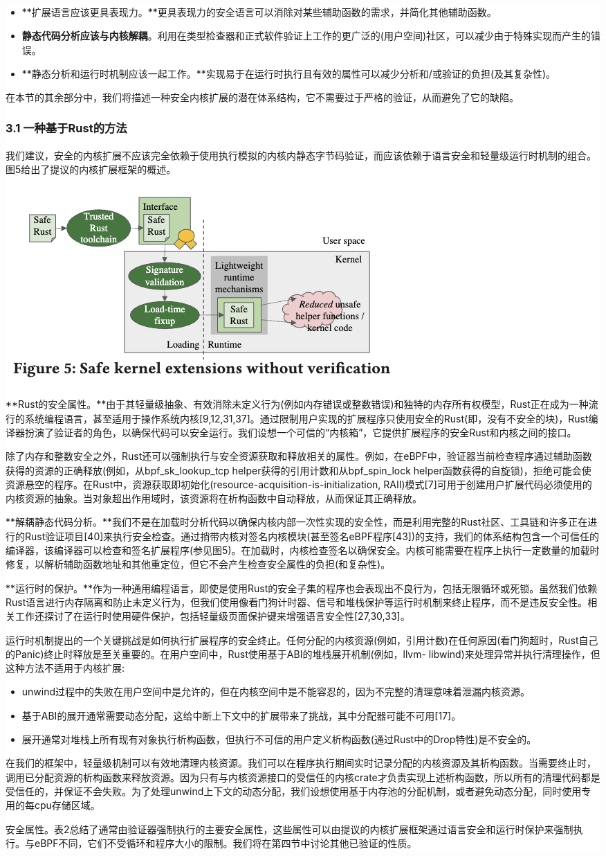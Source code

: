 - **扩展语言应该更具表现力。**更具表现力的安全语言可以消除对某些辅助函数的需求，并简化其他辅助函数。

- **静态代码分析应该与内核解耦**。利用在类型检查器和正式软件验证上工作的更广泛的(用户空间)社区，可以减少由于特殊实现而产生的错误。

- **静态分析和运行时机制应该一起工作。**实现易于在运行时执行且有效的属性可以减少分析和/或验证的负担(及其复杂性)。

在本节的其余部分中，我们将描述一种安全内核扩展的潜在体系结构，它不需要过于严格的验证，从而避免了它的缺陷。

### 3.1 一种基于Rust的方法

我们建议，安全的内核扩展不应该完全依赖于使用执行模拟的内核内静态字节码验证，而应该依赖于语言安全和轻量级运行时机制的组合。图5给出了提议的内核扩展框架的概述。

![Figure 5](../../img/kernel-extension-verification-figure5.png)

**Rust的安全属性。**由于其轻量级抽象、有效消除未定义行为(例如内存错误或整数错误)和独特的内存所有权模型，Rust正在成为一种流行的系统编程语言，甚至适用于操作系统内核[9,12,31,37]。通过限制用户实现的扩展程序只使用安全的Rust(即，没有不安全的块)，Rust编译器扮演了验证者的角色，以确保代码可以安全运行。我们设想一个可信的“内核箱”，它提供扩展程序的安全Rust和内核之间的接口。

除了内存和整数安全之外，Rust还可以强制执行与安全资源获取和释放相关的属性。例如，在eBPF中，验证器当前检查程序通过辅助函数获得的资源的正确释放(例如，从bpf_sk_lookup_tcp helper获得的引用计数和从bpf_spin_lock helper函数获得的自旋锁)，拒绝可能会使资源悬空的程序。在Rust中，资源获取即初始化(resource-acquisition-is-initialization, RAII)模式[7]可用于创建用户扩展代码必须使用的内核资源的抽象。当对象超出作用域时，该资源将在析构函数中自动释放，从而保证其正确释放。

**解耦静态代码分析。**我们不是在加载时分析代码以确保内核内部一次性实现的安全性，而是利用完整的Rust社区、工具链和许多正在进行的Rust验证项目[40]来执行安全检查。通过捎带内核对签名内核模块(甚至签名eBPF程序[43])的支持，我们的体系结构包含一个可信任的编译器，该编译器可以检查和签名扩展程序(参见图5)。在加载时，内核检查签名以确保安全。内核可能需要在程序上执行一定数量的加载时修复，以解析辅助函数地址和其他重定位，但它不会产生检查安全属性的负担(和复杂性)。

**运行时的保护。**作为一种通用编程语言，即使是使用Rust的安全子集的程序也会表现出不良行为，包括无限循环或死锁。虽然我们依赖Rust语言进行内存隔离和防止未定义行为，但我们使用像看门狗计时器、信号和堆栈保护等运行时机制来终止程序，而不是违反安全性。相关工作还探讨了在运行时使用硬件保护，包括轻量级页面保护键来增强语言安全性[27,30,33]。

运行时机制提出的一个关键挑战是如何执行扩展程序的安全终止。任何分配的内核资源(例如，引用计数)在任何原因(看门狗超时，Rust自己的Panic)终止时释放是至关重要的。在用户空间中，Rust使用基于ABI的堆栈展开机制(例如，llvm- libwind)来处理异常并执行清理操作，但这种方法不适用于内核扩展:

- unwind过程中的失败在用户空间中是允许的，但在内核空间中是不能容忍的，因为不完整的清理意味着泄漏内核资源。

- 基于ABI的展开通常需要动态分配，这给中断上下文中的扩展带来了挑战，其中分配器可能不可用[17]。

- 展开通常对堆栈上所有现有对象执行析构函数，但执行不可信的用户定义析构函数(通过Rust中的Drop特性)是不安全的。

在我们的框架中，轻量级机制可以有效地清理内核资源。我们可以在程序执行期间实时记录分配的内核资源及其析构函数。当需要终止时，调用已分配资源的析构函数来释放资源。因为只有与内核资源接口的受信任的内核crate才负责实现上述析构函数，所以所有的清理代码都是受信任的，并保证不会失败。为了处理unwind上下文的动态分配，我们设想使用基于内存池的分配机制，或者避免动态分配，同时使用专用的每cpu存储区域。

安全属性。表2总结了通常由验证器强制执行的主要安全属性，这些属性可以由提议的内核扩展框架通过语言安全和运行时保护来强制执行。与eBPF不同，它们不受循环和程序大小的限制。我们将在第四节中讨论其他已验证的性质。
